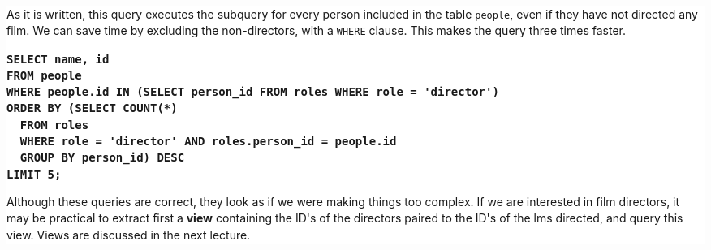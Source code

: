 As it is written, this query executes the subquery for every person included in the table `people`, even if they have not directed any film. We can save time by excluding the non-directors, with a `WHERE` clause. This makes the query three times faster.

<pre>
<b>SELECT name, id
FROM people
WHERE people.id IN (SELECT person_id FROM roles WHERE role = 'director')
ORDER BY (SELECT COUNT(*)
  FROM roles
  WHERE role = 'director' AND roles.person_id = people.id
  GROUP BY person_id) DESC
LIMIT 5;</b>
</pre>

Although these queries are correct, they look as if we were making things too complex. If we are interested in film directors, it may be practical to extract first a **view** containing the ID's of the directors paired to the ID's of the lms directed, and query this view. Views are discussed in the next lecture.
